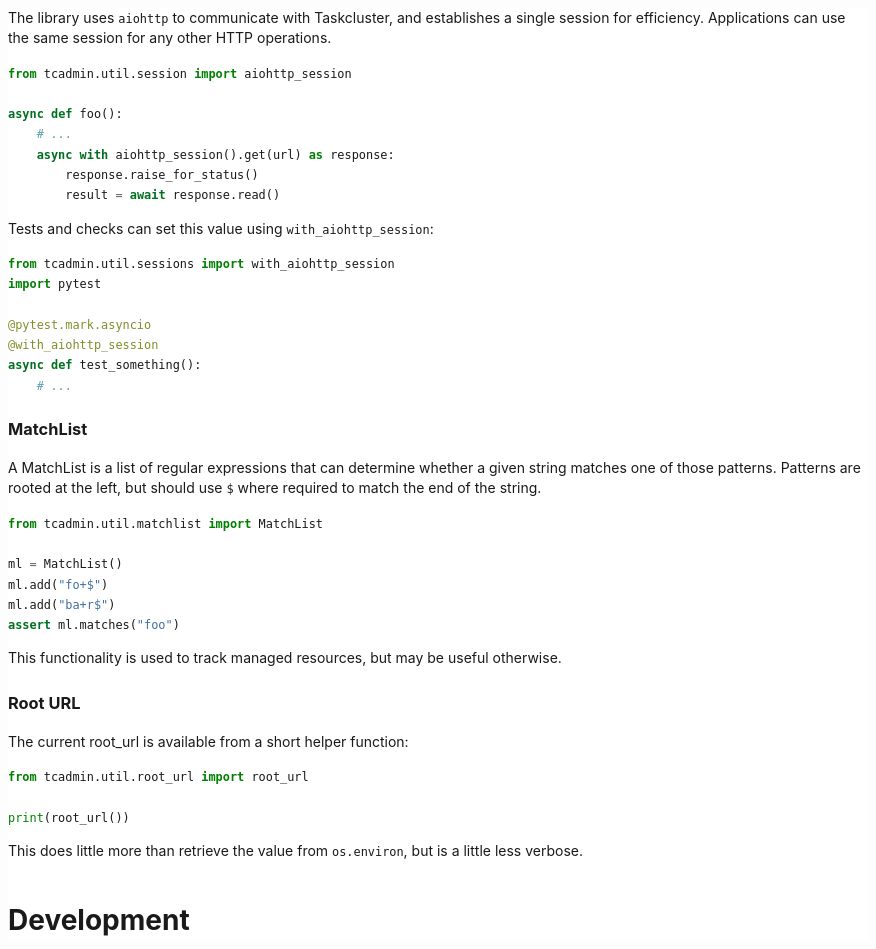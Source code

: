 The library uses `aiohttp` to communicate with Taskcluster, and establishes a single session for efficiency.
Applications can use the same session for any other HTTP operations.

```python
from tcadmin.util.session import aiohttp_session

async def foo():
    # ...
    async with aiohttp_session().get(url) as response:
        response.raise_for_status()
        result = await response.read()
```

Tests and checks can set this value using `with_aiohttp_session`:

```python
from tcadmin.util.sessions import with_aiohttp_session
import pytest

@pytest.mark.asyncio
@with_aiohttp_session
async def test_something():
    # ...
```

### MatchList

A MatchList is a list of regular expressions that can determine whether a given
string matches one of those patterns.  Patterns are rooted at the left, but
should use `$` where required to match the end of the string.

```python
from tcadmin.util.matchlist import MatchList

ml = MatchList()
ml.add("fo+$")
ml.add("ba+r$")
assert ml.matches("foo")
```

This functionality is used to track managed resources, but may be useful otherwise.

### Root URL

The current root_url is available from a short helper function:

```python
from tcadmin.util.root_url import root_url

print(root_url())
```

This does little more than retrieve the value from `os.environ`, but is a little less verbose.

# Development
